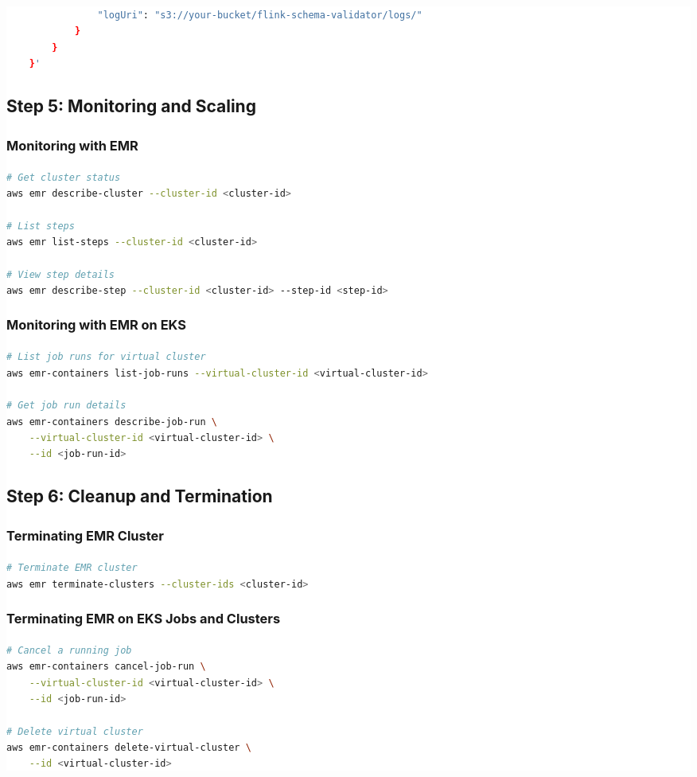 ```bash
                "logUri": "s3://your-bucket/flink-schema-validator/logs/"
            }
        }
    }'
```

## Step 5: Monitoring and Scaling

### Monitoring with EMR

```bash
# Get cluster status
aws emr describe-cluster --cluster-id <cluster-id>

# List steps
aws emr list-steps --cluster-id <cluster-id>

# View step details
aws emr describe-step --cluster-id <cluster-id> --step-id <step-id>
```

### Monitoring with EMR on EKS

```bash
# List job runs for virtual cluster
aws emr-containers list-job-runs --virtual-cluster-id <virtual-cluster-id>

# Get job run details
aws emr-containers describe-job-run \
    --virtual-cluster-id <virtual-cluster-id> \
    --id <job-run-id>
```

## Step 6: Cleanup and Termination

### Terminating EMR Cluster

```bash
# Terminate EMR cluster
aws emr terminate-clusters --cluster-ids <cluster-id>
```

### Terminating EMR on EKS Jobs and Clusters

```bash
# Cancel a running job
aws emr-containers cancel-job-run \
    --virtual-cluster-id <virtual-cluster-id> \
    --id <job-run-id>

# Delete virtual cluster
aws emr-containers delete-virtual-cluster \
    --id <virtual-cluster-id>
```

